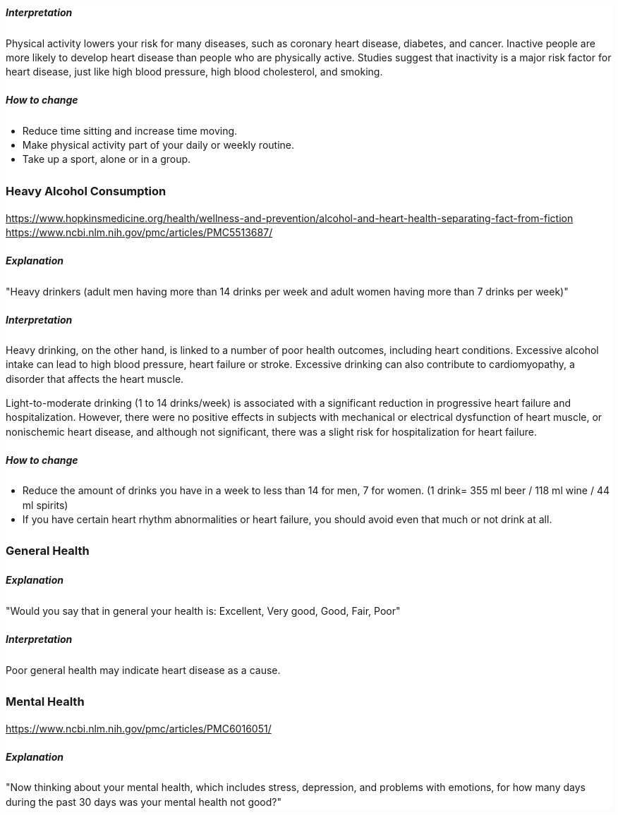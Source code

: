 ##### Interpretation
Physical activity lowers your risk for many diseases, such as coronary heart disease, diabetes, and cancer.
Inactive people are more likely to develop heart disease than people who are physically active. Studies suggest that inactivity is a major risk factor for heart disease, just like high blood pressure, high blood cholesterol, and smoking.

##### How to change
- Reduce time sitting and increase time moving.
- Make physical activity part of your daily or weekly routine.
- Take up a sport, alone or in a group.

### Heavy Alcohol Consumption
https://www.hopkinsmedicine.org/health/wellness-and-prevention/alcohol-and-heart-health-separating-fact-from-fiction
https://www.ncbi.nlm.nih.gov/pmc/articles/PMC5513687/

##### Explanation
"Heavy drinkers (adult men having more than 14 drinks per week and adult women having more than 7 drinks per week)"

##### Interpretation
Heavy drinking, on the other hand, is linked to a number of poor health outcomes, including heart conditions. Excessive alcohol intake can lead to high blood pressure, heart failure or stroke. Excessive drinking can also contribute to cardiomyopathy, a disorder that affects the heart muscle.

Light-to-moderate drinking (1 to 14 drinks/week) is associated with a significant reduction in progressive heart failure and hospitalization. However, there were no positive effects in subjects with mechanical or electrical dysfunction of heart muscle, or nonischemic heart disease, and although not significant, there was a slight risk for hospitalization for heart failure.

##### How to change
- Reduce the amount of drinks you have in a week to less than 14 for men, 7 for women. (1 drink= 355 ml beer / 118 ml wine / 44 ml spirits)
- If you have certain heart rhythm abnormalities or heart failure, you should avoid even that much or not drink at all.

### General Health

##### Explanation
"Would you say that in general your health is: Excellent, Very good, Good, Fair, Poor"

##### Interpretation
Poor general health may indicate heart disease as a cause.


### Mental Health
https://www.ncbi.nlm.nih.gov/pmc/articles/PMC6016051/

##### Explanation
"Now thinking about your mental health, which includes stress, depression, and problems with emotions, for how many days during the past 30 days was your mental health not good?"
